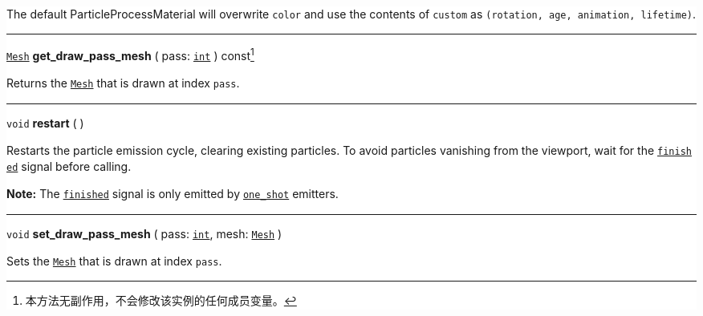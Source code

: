 The default ParticleProcessMaterial will overwrite `color` and use the contents of `custom` as `(rotation, age, animation, lifetime)`.



---

<div id="_class_gpuparticles3d_method_get_draw_pass_mesh"></div>

[`Mesh`](class_mesh.md) **get_draw_pass_mesh** ( pass: [`int`](class_int.md) ) const[^const]<div id="class_gpuparticles3d_method_get_draw_pass_mesh"></div>

Returns the [`Mesh`](class_mesh.md) that is drawn at index `pass`.



---

<div id="_class_gpuparticles3d_method_restart"></div>

`void` **restart** ( )<div id="class_gpuparticles3d_method_restart"></div>

Restarts the particle emission cycle, clearing existing particles. To avoid particles vanishing from the viewport, wait for the [`finished`](class_gpuparticles3d.md#class_gpuparticles3d_signal_finished) signal before calling.

 **Note:** The [`finished`](class_gpuparticles3d.md#class_gpuparticles3d_signal_finished) signal is only emitted by [`one_shot`](class_gpuparticles3d.md#class_gpuparticles3d_property_one_shot) emitters.



---

<div id="_class_gpuparticles3d_method_set_draw_pass_mesh"></div>

`void` **set_draw_pass_mesh** ( pass: [`int`](class_int.md), mesh: [`Mesh`](class_mesh.md) )<div id="class_gpuparticles3d_method_set_draw_pass_mesh"></div>

Sets the [`Mesh`](class_mesh.md) that is drawn at index `pass`.

[^virtual]: 本方法通常需要用户覆盖才能生效。
[^const]: 本方法无副作用，不会修改该实例的任何成员变量。
[^vararg]: 本方法除了能接受在此处描述的参数外，还能够继续接受任意数量的参数。
[^constructor]: 本方法用于构造某个类型。
[^static]: 调用本方法无需实例，可直接使用类名进行调用。
[^operator]: 本方法描述的是使用本类型作为左操作数的有效运算符。
[^bitfield]: 这个值是由下列位标志构成位掩码的整数。
[^void]: 无返回值。
